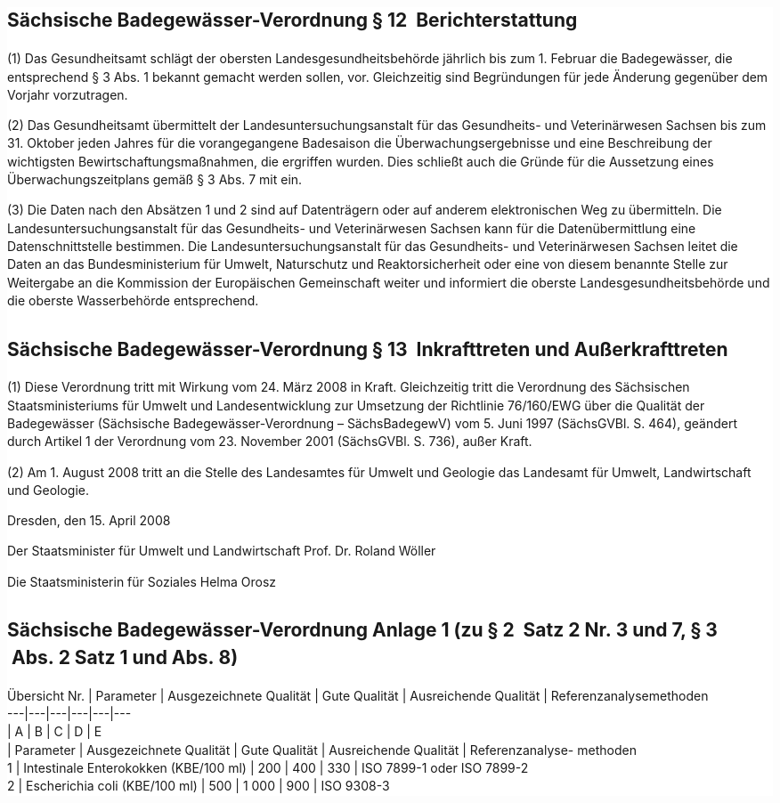 
## Sächsische Badegewässer-Verordnung § 12  Berichterstattung

(1) Das Gesundheitsamt schlägt der obersten Landesgesundheitsbehörde jährlich bis zum 1. Februar die Badegewässer, die entsprechend § 3 Abs. 1 bekannt gemacht werden sollen, vor. Gleichzeitig sind Begründungen für jede Änderung gegenüber dem Vorjahr vorzutragen.

(2) Das Gesundheitsamt übermittelt der Landesuntersuchungsanstalt für das Gesundheits- und Veterinärwesen Sachsen bis zum 31. Oktober jeden Jahres für die vorangegangene Badesaison die Überwachungsergebnisse und eine Beschreibung der wichtigsten Bewirtschaftungsmaßnahmen, die ergriffen wurden. Dies schließt auch die Gründe für die Aussetzung eines Überwachungszeitplans gemäß § 3 Abs. 7 mit ein.

(3) Die Daten nach den Absätzen 1 und 2 sind auf Datenträgern oder auf anderem elektronischen Weg zu übermitteln. Die Landesuntersuchungsanstalt für das Gesundheits- und Veterinärwesen Sachsen kann für die Datenübermittlung eine Datenschnittstelle bestimmen. Die Landesuntersuchungsanstalt für das Gesundheits- und Veterinärwesen Sachsen leitet die Daten an das Bundesministerium für Umwelt, Naturschutz und Reaktorsicherheit oder eine von diesem benannte Stelle zur Weitergabe an die Kommission der Europäischen Gemeinschaft weiter und informiert die oberste Landesgesundheitsbehörde und die oberste Wasserbehörde entsprechend.


## Sächsische Badegewässer-Verordnung § 13  Inkrafttreten und Außerkrafttreten

(1) Diese Verordnung tritt mit Wirkung vom 24. März 2008 in Kraft. Gleichzeitig tritt die Verordnung des Sächsischen Staatsministeriums für Umwelt und Landesentwicklung zur Umsetzung der Richtlinie 76/160/EWG über die Qualität der Badegewässer (Sächsische Badegewässer-Verordnung – SächsBadegewV) vom 5. Juni 1997 (SächsGVBl. S. 464), geändert durch Artikel 1 der Verordnung vom 23. November 2001 (SächsGVBl. S. 736), außer Kraft.

(2) Am 1. August 2008 tritt an die Stelle des Landesamtes für Umwelt und Geologie das Landesamt für Umwelt, Landwirtschaft und Geologie.

Dresden, den 15. April 2008

Der Staatsminister für Umwelt und Landwirtschaft  Prof. Dr. Roland Wöller

Die Staatsministerin für Soziales  Helma Orosz


## Sächsische Badegewässer-Verordnung Anlage 1 (zu § 2  Satz 2 Nr. 3 und 7, § 3  Abs. 2 Satz 1 und Abs. 8)

Übersicht Nr.  | Parameter  | Ausgezeichnete Qualität  | Gute Qualität  |
Ausreichende Qualität  | Referenzanalysemethoden  
---|---|---|---|---|---  
| A | B | C | D | E  
| Parameter | Ausgezeichnete Qualität | Gute Qualität | Ausreichende Qualität
| Referenzanalyse- methoden  
1 | Intestinale Enterokokken (KBE/100 ml) | 200 |  400 |  330 | ISO 7899-1
oder ISO 7899-2  
2 | Escherichia coli (KBE/100 ml) | 500 | 1 000 |  900 | ISO 9308-3
